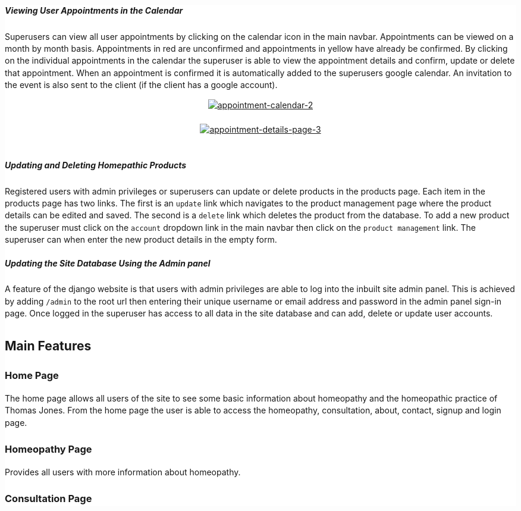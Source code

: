 ##### Viewing User Appointments in the Calendar
Superusers can view all user appointments by clicking on the calendar icon in the main navbar. Appointments can be viewed on a month by month basis. Appointments in red are unconfirmed and appointments in yellow have already be confirmed. By clicking on the individual appointments in the calendar the superuser is able to view the appointment details and confirm, update or delete that appointment. When an appointment is confirmed it is automatically added to the superusers google calendar. An invitation to the event is also sent to the client (if the client has a google account).

<div align="center">
    <a href="https://elementsofhealing.herokuapp.com" target="_blank">
        <img src="https://i.ibb.co/3hGtgZ5/appointment-calendar-2.jpg" alt="appointment-calendar-2">
    </a>
</div>
<br>

<div align="center">
    <a href="https://elementsofhealing.herokuapp.com" target="_blank">
        <img src="https://i.ibb.co/KxWzSrL/appointment-details-page-3.png" alt="appointment-details-page-3">
    </a>
</div>
<br>

##### Updating and Deleting Homepathic Products
Registered users with admin privileges or superusers can update or delete products in the products page. Each item in the products page has two links. The first is an `update` link which navigates to the product management page where the product details can be edited and saved. The second is a `delete` link which deletes the product from the database. To add a new product the superuser must click on the `account` dropdown link in the main navbar then click on the `product management` link. The superuser can when enter the new product details in the empty form.

##### Updating the Site Database Using the Admin panel
A feature of the django website is that users with admin privileges are able to log into the inbuilt site admin panel. This is achieved by adding `/admin` to the root url then entering their unique username or email address and password in the admin panel sign-in page. Once logged in the superuser has access to all data in the site database and can add, delete or update user accounts.


## Main Features

### Home Page

The home page allows all users of the site to see some basic information about homeopathy and the homeopathic practice of Thomas Jones. From the home page the user is able to access the homeopathy, consultation, about, contact, signup and login page.

### Homeopathy Page

Provides all users with more information about homeopathy.

### Consultation Page
